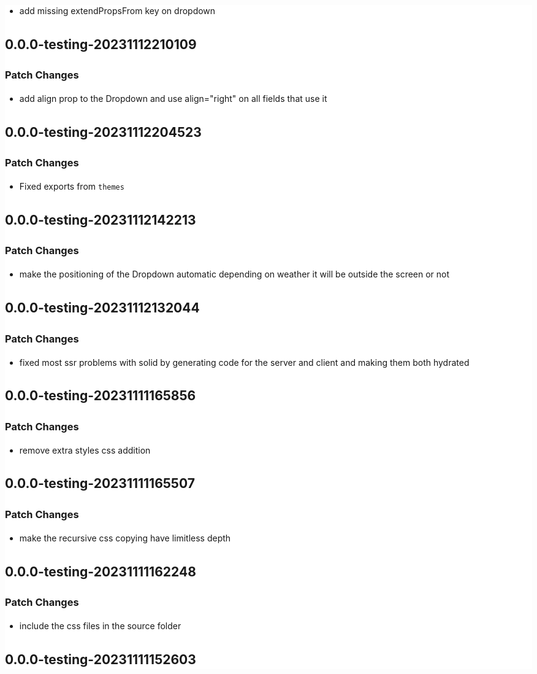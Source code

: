 - add missing extendPropsFrom key on dropdown

## 0.0.0-testing-20231112210109

### Patch Changes

- add align prop to the Dropdown and use align="right" on all fields that use it

## 0.0.0-testing-20231112204523

### Patch Changes

- Fixed exports from `themes`

## 0.0.0-testing-20231112142213

### Patch Changes

- make the positioning of the Dropdown automatic depending on weather it will be outside the screen or not

## 0.0.0-testing-20231112132044

### Patch Changes

- fixed most ssr problems with solid by generating code for the server and client and making them both hydrated

## 0.0.0-testing-20231111165856

### Patch Changes

- remove extra styles css addition

## 0.0.0-testing-20231111165507

### Patch Changes

- make the recursive css copying have limitless depth

## 0.0.0-testing-20231111162248

### Patch Changes

- include the css files in the source folder

## 0.0.0-testing-20231111152603
